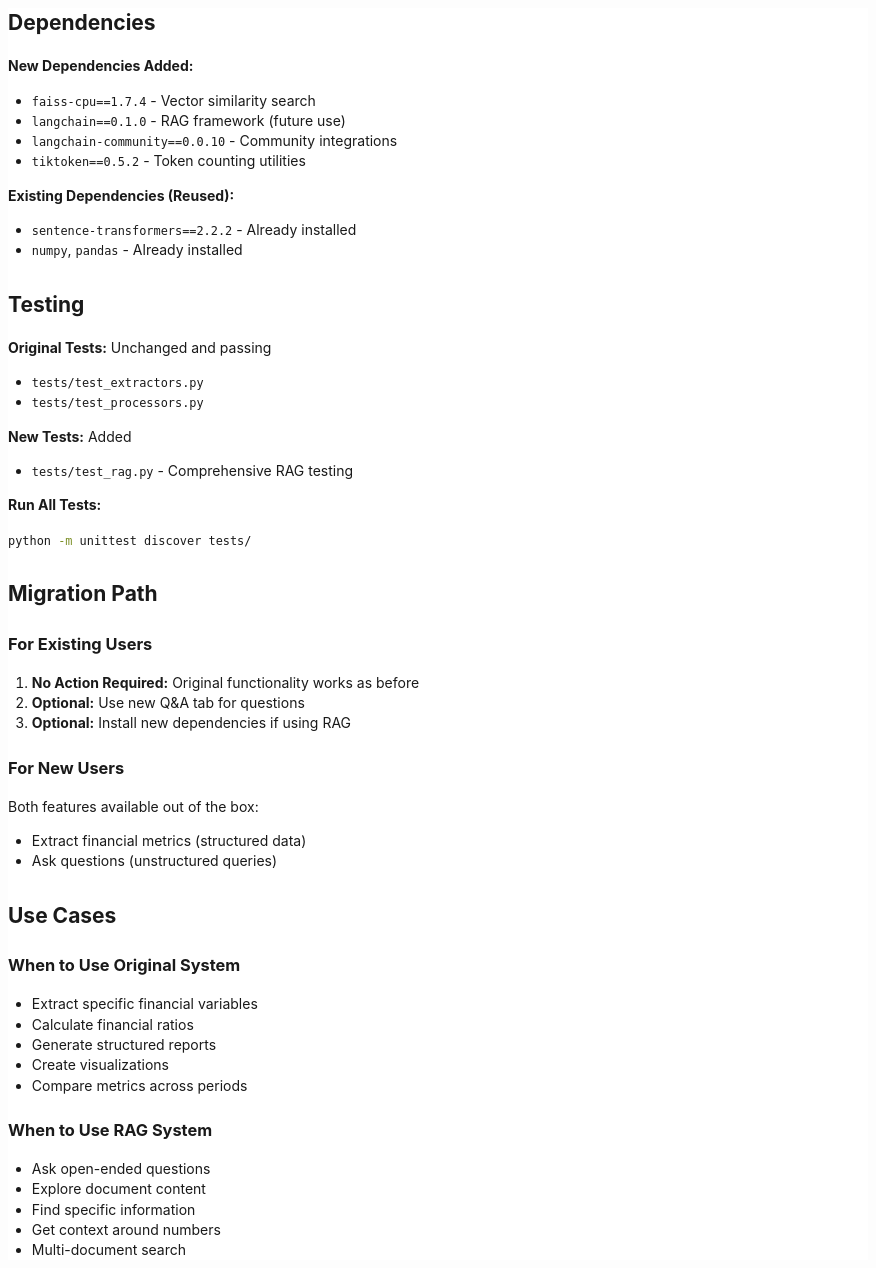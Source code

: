 ## Dependencies

**New Dependencies Added:**
- `faiss-cpu==1.7.4` - Vector similarity search
- `langchain==0.1.0` - RAG framework (future use)
- `langchain-community==0.0.10` - Community integrations
- `tiktoken==0.5.2` - Token counting utilities

**Existing Dependencies (Reused):**
- `sentence-transformers==2.2.2` - Already installed
- `numpy`, `pandas` - Already installed

## Testing

**Original Tests:** Unchanged and passing
- `tests/test_extractors.py`
- `tests/test_processors.py`

**New Tests:** Added
- `tests/test_rag.py` - Comprehensive RAG testing

**Run All Tests:**
```bash
python -m unittest discover tests/
```

## Migration Path

### For Existing Users

1. **No Action Required:** Original functionality works as before
2. **Optional:** Use new Q&A tab for questions
3. **Optional:** Install new dependencies if using RAG

### For New Users

Both features available out of the box:
- Extract financial metrics (structured data)
- Ask questions (unstructured queries)

## Use Cases

### When to Use Original System
- Extract specific financial variables
- Calculate financial ratios
- Generate structured reports
- Create visualizations
- Compare metrics across periods

### When to Use RAG System
- Ask open-ended questions
- Explore document content
- Find specific information
- Get context around numbers
- Multi-document search

